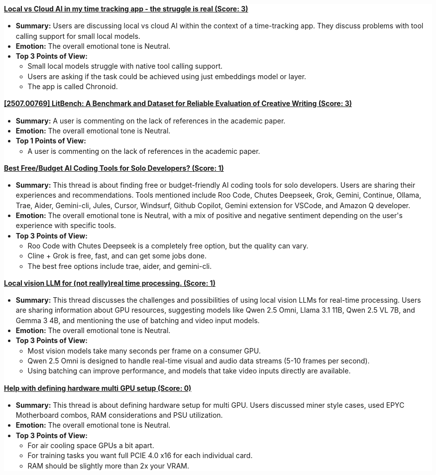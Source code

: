 **[Local vs Cloud AI in my time tracking app - the struggle is real (Score: 3)](https://v.redd.it/p91ir3elkpaf1)**
*   **Summary:** Users are discussing local vs cloud AI within the context of a time-tracking app. They discuss problems with tool calling support for small local models.
*   **Emotion:** The overall emotional tone is Neutral.
*   **Top 3 Points of View:**
    *   Small local models struggle with native tool calling support.
    *   Users are asking if the task could be achieved using just embeddings model or layer.
    *   The app is called Chronoid.

**[[2507.00769] LitBench: A Benchmark and Dataset for Reliable Evaluation of Creative Writing (Score: 3)](https://arxiv.org/abs/2507.00769)**
*   **Summary:** A user is commenting on the lack of references in the academic paper.
*   **Emotion:** The overall emotional tone is Neutral.
*   **Top 1 Points of View:**
    *   A user is commenting on the lack of references in the academic paper.

**[Best Free/Budget AI Coding Tools for Solo Developers? (Score: 1)](https://www.reddit.com/r/LocalLLaMA/comments/1lqv8l8/best_freebudget_ai_coding_tools_for_solo/)**
*   **Summary:** This thread is about finding free or budget-friendly AI coding tools for solo developers. Users are sharing their experiences and recommendations. Tools mentioned include Roo Code, Chutes Deepseek, Grok, Gemini, Continue, Ollama, Trae, Aider, Gemini-cli, Jules, Cursor, Windsurf, Github Copilot, Gemini extension for VSCode, and Amazon Q developer.
*   **Emotion:** The overall emotional tone is Neutral, with a mix of positive and negative sentiment depending on the user's experience with specific tools.
*   **Top 3 Points of View:**
    *   Roo Code with Chutes Deepseek is a completely free option, but the quality can vary.
    *   Cline + Grok is free, fast, and can get some jobs done.
    *   The best free options include trae, aider, and gemini-cli.

**[Local vision LLM for (not really)real time processing. (Score: 1)](https://www.reddit.com/r/LocalLLaMA/comments/1lqtxdp/local_vision_llm_for_not_reallyreal_time/)**
*   **Summary:** This thread discusses the challenges and possibilities of using local vision LLMs for real-time processing. Users are sharing information about GPU resources, suggesting models like Qwen 2.5 Omni, Llama 3.1 11B, Qwen 2.5 VL 7B, and Gemma 3 4B, and mentioning the use of batching and video input models.
*   **Emotion:** The overall emotional tone is Neutral.
*   **Top 3 Points of View:**
    *   Most vision models take many seconds per frame on a consumer GPU.
    *   Qwen 2.5 Omni is designed to handle real-time visual and audio data streams (5-10 frames per second).
    *   Using batching can improve performance, and models that take video inputs directly are available.

**[Help with defining hardware multi GPU setup (Score: 0)](https://www.reddit.com/r/LocalLLaMA/comments/1lqwylx/help_with_defining_hardware_multi_gpu_setup/)**
*   **Summary:** This thread is about defining hardware setup for multi GPU. Users discussed miner style cases, used EPYC Motherboard combos, RAM considerations and PSU utilization.
*   **Emotion:** The overall emotional tone is Neutral.
*   **Top 3 Points of View:**
    *   For air cooling space GPUs a bit apart.
    *   For training tasks you want full PCIE 4.0 x16 for each individual card.
    *   RAM should be slightly more than 2x your VRAM.
